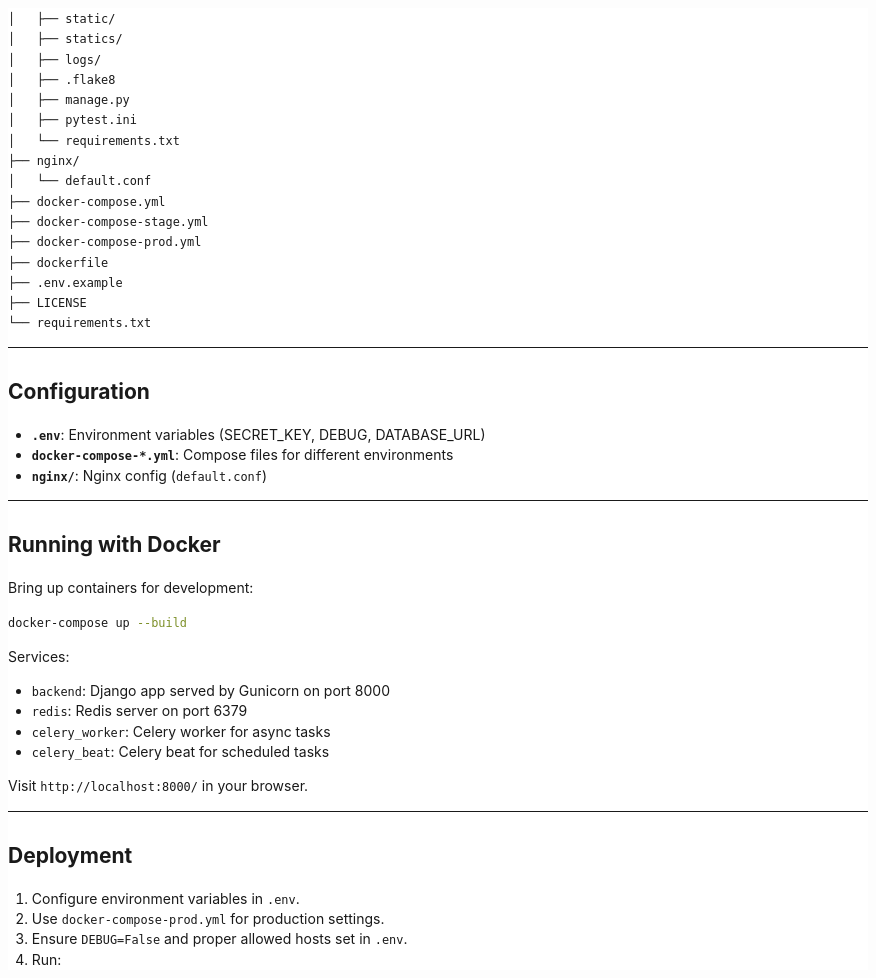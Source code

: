 ```text
│   ├── static/
│   ├── statics/
│   ├── logs/
│   ├── .flake8
│   ├── manage.py
│   ├── pytest.ini
│   └── requirements.txt
├── nginx/
│   └── default.conf
├── docker-compose.yml
├── docker-compose-stage.yml
├── docker-compose-prod.yml
├── dockerfile
├── .env.example
├── LICENSE
└── requirements.txt
```

---

## Configuration

* **`.env`**: Environment variables (SECRET\_KEY, DEBUG, DATABASE\_URL)
* **`docker-compose-*.yml`**: Compose files for different environments
* **`nginx/`**: Nginx config (`default.conf`)

---

## Running with Docker

Bring up containers for development:

```bash
docker-compose up --build
```

Services:

* `backend`: Django app served by Gunicorn on port 8000
* `redis`: Redis server on port 6379
* `celery_worker`: Celery worker for async tasks
* `celery_beat`: Celery beat for scheduled tasks

Visit `http://localhost:8000/` in your browser.

---

## Deployment

1. Configure environment variables in `.env`.
2. Use `docker-compose-prod.yml` for production settings.
3. Ensure `DEBUG=False` and proper allowed hosts set in `.env`.
4. Run:
